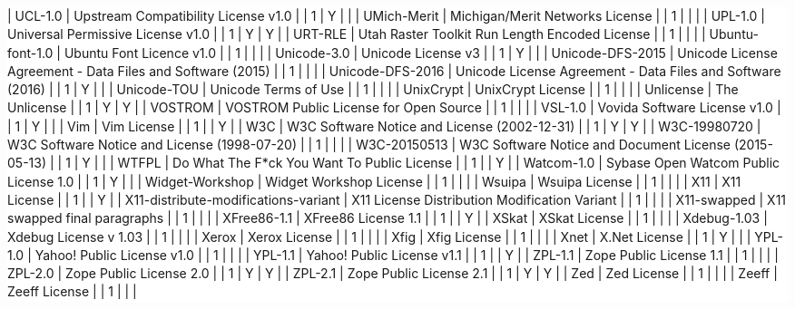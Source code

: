 | UCL-1.0 | Upstream Compatibility License v1.0 |  | 1 | Y |   |
| UMich-Merit | Michigan/Merit Networks License |  | 1 |   |   |
| UPL-1.0 | Universal Permissive License v1.0 |  | 1 | Y | Y |
| URT-RLE | Utah Raster Toolkit Run Length Encoded License |  | 1 |   |   |
| Ubuntu-font-1.0 | Ubuntu Font Licence v1.0 |  | 1 |   |   |
| Unicode-3.0 | Unicode License v3 |  | 1 | Y |   |
| Unicode-DFS-2015 | Unicode License Agreement - Data Files and Software (2015) |  | 1 |   |   |
| Unicode-DFS-2016 | Unicode License Agreement - Data Files and Software (2016) |  | 1 | Y |   |
| Unicode-TOU | Unicode Terms of Use |  | 1 |   |   |
| UnixCrypt | UnixCrypt License |  | 1 |   |   |
| Unlicense | The Unlicense |  | 1 | Y | Y |
| VOSTROM | VOSTROM Public License for Open Source |  | 1 |   |   |
| VSL-1.0 | Vovida Software License v1.0 |  | 1 | Y |   |
| Vim | Vim License |  | 1 |   | Y |
| W3C | W3C Software Notice and License (2002-12-31) |  | 1 | Y | Y |
| W3C-19980720 | W3C Software Notice and License (1998-07-20) |  | 1 |   |   |
| W3C-20150513 | W3C Software Notice and Document License (2015-05-13) |  | 1 | Y |   |
| WTFPL | Do What The F*ck You Want To Public License |  | 1 |   | Y |
| Watcom-1.0 | Sybase Open Watcom Public License 1.0 |  | 1 | Y |   |
| Widget-Workshop | Widget Workshop License |  | 1 |   |   |
| Wsuipa | Wsuipa License |  | 1 |   |   |
| X11 | X11 License |  | 1 |   | Y |
| X11-distribute-modifications-variant | X11 License Distribution Modification Variant |  | 1 |   |   |
| X11-swapped | X11 swapped final paragraphs |  | 1 |   |   |
| XFree86-1.1 | XFree86 License 1.1 |  | 1 |   | Y |
| XSkat | XSkat License |  | 1 |   |   |
| Xdebug-1.03 | Xdebug License v 1.03 |  | 1 |   |   |
| Xerox | Xerox License |  | 1 |   |   |
| Xfig | Xfig License |  | 1 |   |   |
| Xnet | X.Net License |  | 1 | Y |   |
| YPL-1.0 | Yahoo! Public License v1.0 |  | 1 |   |   |
| YPL-1.1 | Yahoo! Public License v1.1 |  | 1 |   | Y |
| ZPL-1.1 | Zope Public License 1.1 |  | 1 |   |   |
| ZPL-2.0 | Zope Public License 2.0 |  | 1 | Y | Y |
| ZPL-2.1 | Zope Public License 2.1 |  | 1 | Y | Y |
| Zed | Zed License |  | 1 |   |   |
| Zeeff | Zeeff License |  | 1 |   |   |